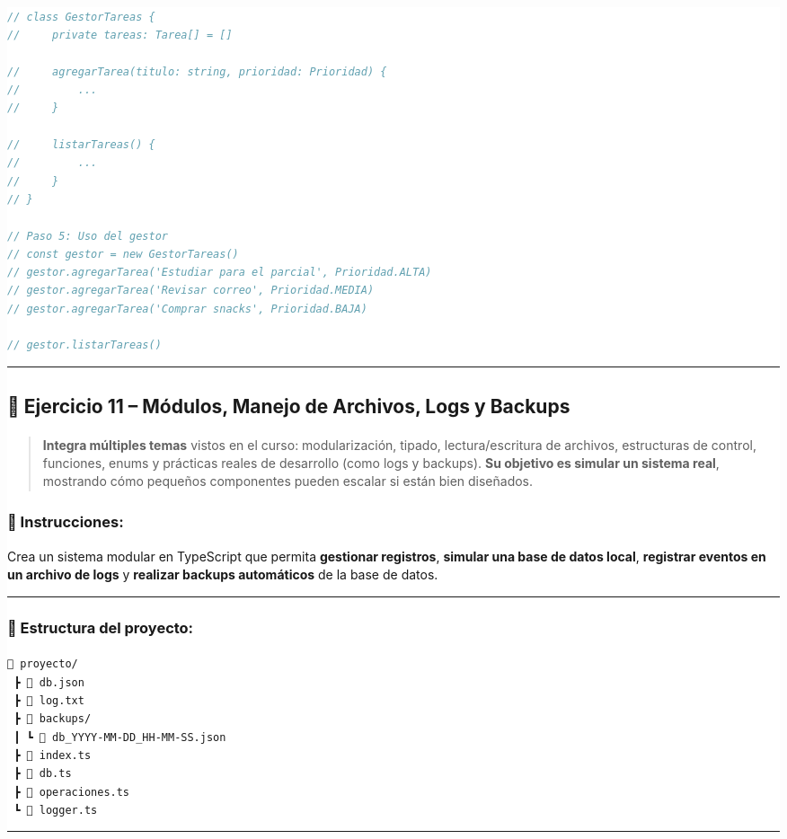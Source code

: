 ```ts
// class GestorTareas {
//     private tareas: Tarea[] = []

//     agregarTarea(titulo: string, prioridad: Prioridad) {
//         ...
//     }

//     listarTareas() {
//         ...
//     }
// }

// Paso 5: Uso del gestor
// const gestor = new GestorTareas()
// gestor.agregarTarea('Estudiar para el parcial', Prioridad.ALTA)
// gestor.agregarTarea('Revisar correo', Prioridad.MEDIA)
// gestor.agregarTarea('Comprar snacks', Prioridad.BAJA)

// gestor.listarTareas()
```

---

## 🧩 **Ejercicio 11 – Módulos, Manejo de Archivos, Logs y Backups**

> **Integra múltiples temas** vistos en el curso: modularización, tipado, lectura/escritura de archivos, estructuras de control, funciones, enums y prácticas reales de desarrollo (como logs y backups).
> **Su objetivo es simular un sistema real**, mostrando cómo pequeños componentes pueden escalar si están bien diseñados.

### 🎯 Instrucciones:

Crea un sistema modular en TypeScript que permita **gestionar registros**, **simular una base de datos local**, **registrar eventos en un archivo de logs** y **realizar backups automáticos** de la base de datos.

---

### 🧱 Estructura del proyecto:

```
📁 proyecto/
 ┣ 📄 db.json
 ┣ 📄 log.txt
 ┣ 📁 backups/
 ┃ ┗ 📄 db_YYYY-MM-DD_HH-MM-SS.json
 ┣ 📄 index.ts
 ┣ 📄 db.ts
 ┣ 📄 operaciones.ts
 ┗ 📄 logger.ts
```

---